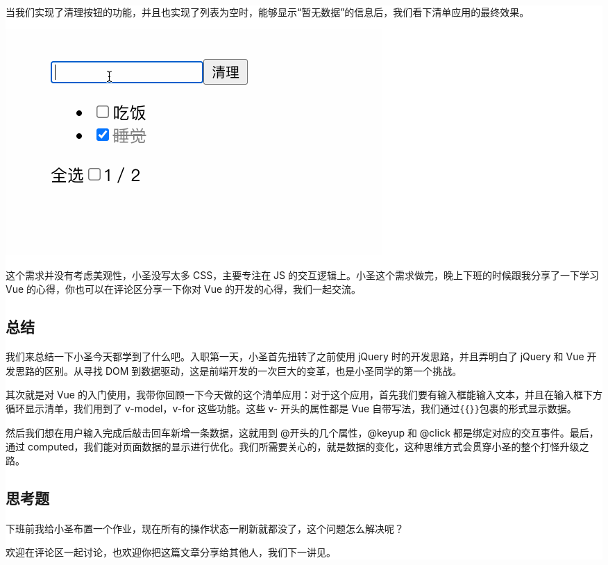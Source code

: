 当我们实现了清理按钮的功能，并且也实现了列表为空时，能够显示“暂无数据”的信息后，我们看下清单应用的最终效果。

![todos5](img/todos5.gif)

这个需求并没有考虑美观性，小圣没写太多 CSS，主要专注在 JS 的交互逻辑上。小圣这个需求做完，晚上下班的时候跟我分享了一下学习 Vue 的心得，你也可以在评论区分享一下你对 Vue 的开发的心得，我们一起交流。

## 总结

我们来总结一下小圣今天都学到了什么吧。入职第一天，小圣首先扭转了之前使用 jQuery 时的开发思路，并且弄明白了 jQuery 和 Vue 开发思路的区别。从寻找 DOM 到数据驱动，这是前端开发的一次巨大的变革，也是小圣同学的第一个挑战。

其次就是对 Vue 的入门使用，我带你回顾一下今天做的这个清单应用：对于这个应用，首先我们要有输入框能输入文本，并且在输入框下方循环显示清单，我们用到了 v-model，v-for 这些功能。这些 v- 开头的属性都是 Vue 自带写法，我们通过`{{}}`包裹的形式显示数据。

然后我们想在用户输入完成后敲击回车新增一条数据，这就用到 @开头的几个属性，@keyup 和 @click 都是绑定对应的交互事件。最后，通过 computed，我们能对页面数据的显示进行优化。我们所需要关心的，就是数据的变化，这种思维方式会贯穿小圣的整个打怪升级之路。

## 思考题

下班前我给小圣布置一个作业，现在所有的操作状态一刷新就都没了，这个问题怎么解决呢？

欢迎在评论区一起讨论，也欢迎你把这篇文章分享给其他人，我们下一讲见。
